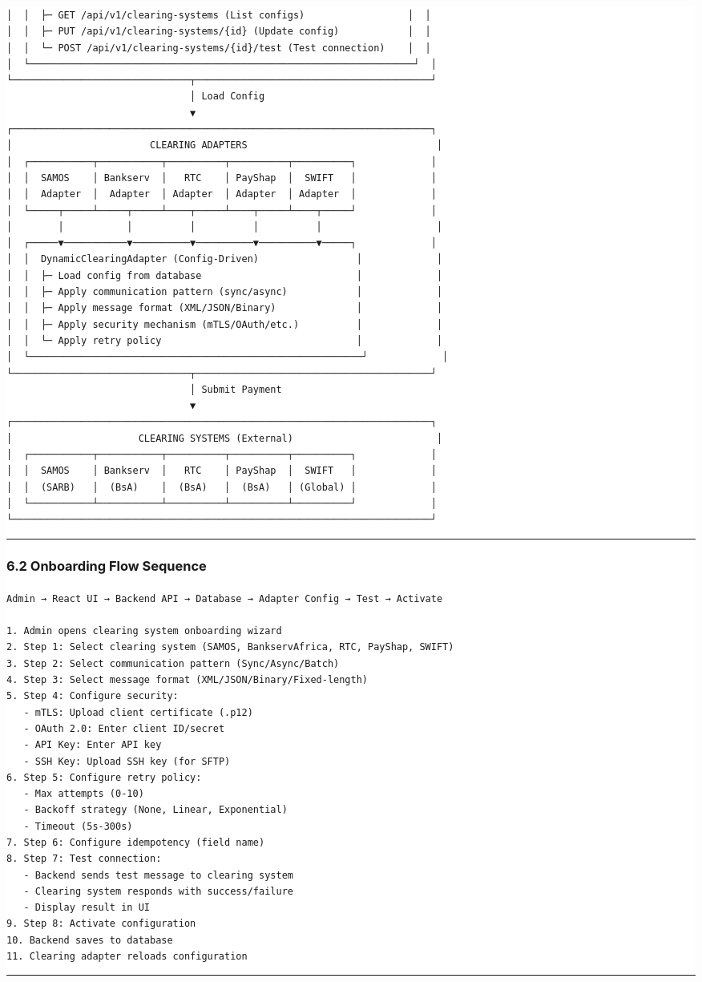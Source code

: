 ```
│  │  ├─ GET /api/v1/clearing-systems (List configs)                  │  │
│  │  ├─ PUT /api/v1/clearing-systems/{id} (Update config)            │  │
│  │  └─ POST /api/v1/clearing-systems/{id}/test (Test connection)    │  │
│  └───────────────────────────────────────────────────────────────────┘  │
└───────────────────────────────┬─────────────────────────────────────────┘
                                │ Load Config
                                ▼
┌─────────────────────────────────────────────────────────────────────────┐
│                        CLEARING ADAPTERS                                 │
│  ┌───────────┬───────────┬──────────┬──────────┬──────────┐             │
│  │  SAMOS    │ Bankserv  │   RTC    │ PayShap  │  SWIFT   │             │
│  │  Adapter  │  Adapter  │ Adapter  │ Adapter  │ Adapter  │             │
│  └─────┬─────┴─────┬─────┴────┬─────┴────┬─────┴────┬─────┘             │
│        │           │          │          │          │                    │
│  ┌─────▼───────────▼──────────▼──────────▼──────────▼─────┐             │
│  │  DynamicClearingAdapter (Config-Driven)                 │             │
│  │  ├─ Load config from database                           │             │
│  │  ├─ Apply communication pattern (sync/async)            │             │
│  │  ├─ Apply message format (XML/JSON/Binary)              │             │
│  │  ├─ Apply security mechanism (mTLS/OAuth/etc.)          │             │
│  │  └─ Apply retry policy                                  │             │
│  └──────────────────────────────────────────────────────────┘             │
└───────────────────────────────┬─────────────────────────────────────────┘
                                │ Submit Payment
                                ▼
┌─────────────────────────────────────────────────────────────────────────┐
│                      CLEARING SYSTEMS (External)                         │
│  ┌───────────┬───────────┬──────────┬──────────┬──────────┐             │
│  │  SAMOS    │ Bankserv  │   RTC    │ PayShap  │  SWIFT   │             │
│  │  (SARB)   │  (BsA)    │  (BsA)   │  (BsA)   │ (Global) │             │
│  └───────────┴───────────┴──────────┴──────────┴──────────┘             │
└─────────────────────────────────────────────────────────────────────────┘
```

---

### 6.2 Onboarding Flow Sequence

```
Admin → React UI → Backend API → Database → Adapter Config → Test → Activate

1. Admin opens clearing system onboarding wizard
2. Step 1: Select clearing system (SAMOS, BankservAfrica, RTC, PayShap, SWIFT)
3. Step 2: Select communication pattern (Sync/Async/Batch)
4. Step 3: Select message format (XML/JSON/Binary/Fixed-length)
5. Step 4: Configure security:
   - mTLS: Upload client certificate (.p12)
   - OAuth 2.0: Enter client ID/secret
   - API Key: Enter API key
   - SSH Key: Upload SSH key (for SFTP)
6. Step 5: Configure retry policy:
   - Max attempts (0-10)
   - Backoff strategy (None, Linear, Exponential)
   - Timeout (5s-300s)
7. Step 6: Configure idempotency (field name)
8. Step 7: Test connection:
   - Backend sends test message to clearing system
   - Clearing system responds with success/failure
   - Display result in UI
9. Step 8: Activate configuration
10. Backend saves to database
11. Clearing adapter reloads configuration
```

---